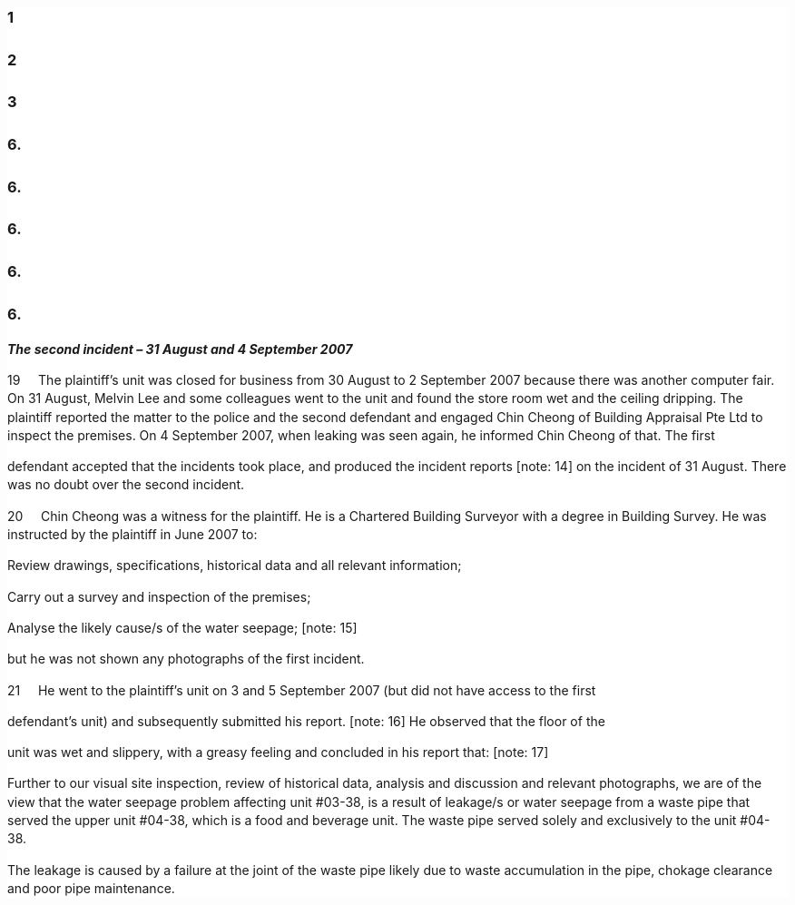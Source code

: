 
### 1 

### 2 

### 3 

### 6. 

### 6. 

### 6. 

### 6. 

### 6. 

**_The second incident – 31 August and 4 September 2007_** 

19     The plaintiff’s unit was closed for business from 30 August to 2 September 2007 because there was another computer fair. On 31 August, Melvin Lee and some colleagues went to the unit and found the store room wet and the ceiling dripping. The plaintiff reported the matter to the police and the second defendant and engaged Chin Cheong of Building Appraisal Pte Ltd to inspect the premises. On 4 September 2007, when leaking was seen again, he informed Chin Cheong of that. The first 

defendant accepted that the incidents took place, and produced the incident reports [note: 14] on the incident of 31 August. There was no doubt over the second incident. 

20     Chin Cheong was a witness for the plaintiff. He is a Chartered Building Surveyor with a degree in Building Survey. He was instructed by the plaintiff in June 2007 to: 

 Review drawings, specifications, historical data and all relevant information; 

 Carry out a survey and inspection of the premises; 

 Analyse the likely cause/s of the water seepage; [note: 15] 

but he was not shown any photographs of the first incident. 

21     He went to the plaintiff’s unit on 3 and 5 September 2007 (but did not have access to the first 

defendant’s unit) and subsequently submitted his report. [note: 16] He observed that the floor of the 

unit was wet and slippery, with a greasy feeling and concluded in his report that: [note: 17] 

 Further to our visual site inspection, review of historical data, analysis and discussion and relevant photographs, we are of the view that the water seepage problem affecting unit #03-38, is a result of leakage/s or water seepage from a waste pipe that served the upper unit #04-38, which is a food and beverage unit. The waste pipe served solely and exclusively to the unit #04-38. 

 The leakage is caused by a failure at the joint of the waste pipe likely due to waste accumulation in the pipe, chokage clearance and poor pipe maintenance. 
